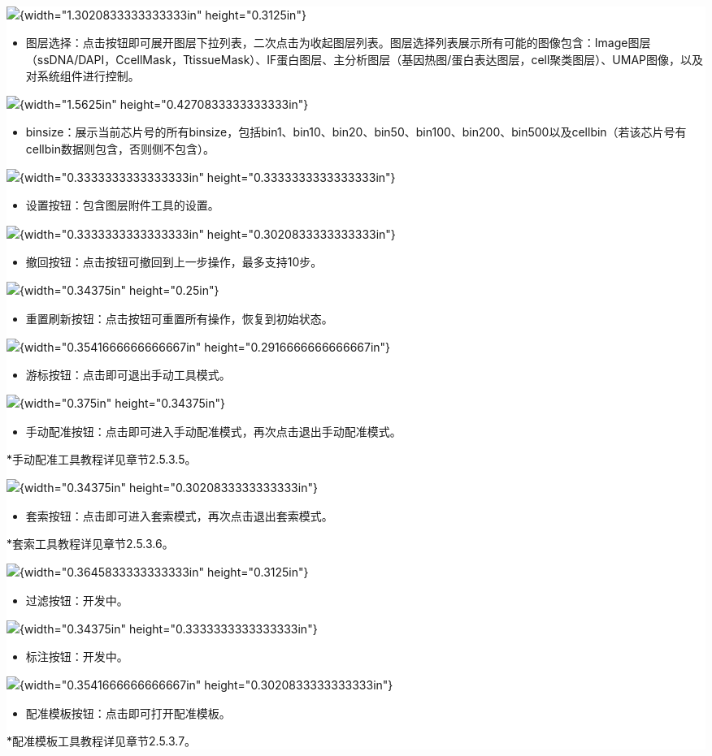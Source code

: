 ![](media/image162.png){width="1.3020833333333333in" height="0.3125in"}

-   图层选择：点击按钮即可展开图层下拉列表，二次点击为收起图层列表。图层选择列表展示所有可能的图像包含：Image图层（ssDNA/DAPI，CcellMask，TtissueMask）、IF蛋白图层、主分析图层（基因热图/蛋白表达图层，cell聚类图层）、UMAP图像，以及对系统组件进行控制。

![](media/image163.png){width="1.5625in" height="0.4270833333333333in"}

-   binsize：展示当前芯片号的所有binsize，包括bin1、bin10、bin20、bin50、bin100、bin200、bin500以及cellbin（若该芯片号有cellbin数据则包含，否则侧不包含）。

![](media/image164.png){width="0.3333333333333333in"
height="0.3333333333333333in"}

-   设置按钮：包含图层附件工具的设置。

![](media/image165.png){width="0.3333333333333333in"
height="0.3020833333333333in"}

-   撤回按钮：点击按钮可撤回到上一步操作，最多支持10步。

![](media/image166.png){width="0.34375in" height="0.25in"}

-   重置刷新按钮：点击按钮可重置所有操作，恢复到初始状态。

![](media/image167.png){width="0.3541666666666667in"
height="0.2916666666666667in"}

-   游标按钮：点击即可退出手动工具模式。

![](media/image168.png){width="0.375in" height="0.34375in"}

-   手动配准按钮：点击即可进入手动配准模式，再次点击退出手动配准模式。

\*手动配准工具教程详见章节2.5.3.5。

![](media/image169.png){width="0.34375in" height="0.3020833333333333in"}

-   套索按钮：点击即可进入套索模式，再次点击退出套索模式。

\*套索工具教程详见章节2.5.3.6。

![](media/image170.png){width="0.3645833333333333in" height="0.3125in"}

-   过滤按钮：开发中。

![](media/image171.png){width="0.34375in" height="0.3333333333333333in"}

-   标注按钮：开发中。

![](media/image172.png){width="0.3541666666666667in"
height="0.3020833333333333in"}

-   配准模板按钮：点击即可打开配准模板。

\*配准模板工具教程详见章节2.5.3.7。
